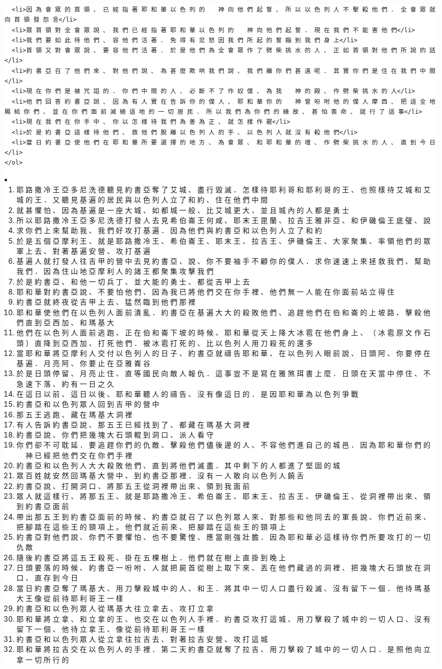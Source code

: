       <li>因 為 會 眾 的 首 領 、 已 經 指 著 耶 和 華 以 色 列 的 　 神 向 他 們 起 誓 、 所 以 以 色 列 人 不 擊 殺 他 們 ． 全 會 眾 就 向 首 領 發 怨 言</li>
      <li>眾 首 領 對 全 會 眾 說 、 我 們 已 經 指 著 耶 和 華 以 色 列 的 　 神 向 他 們 起 誓 ． 現 在 我 們 不 能 害 他 們</li>
      <li>我 們 要 如 此 待 他 們 、 容 他 們 活 著 ． 免 得 有 忿 怒 因 我 們 所 起 的 誓 臨 到 我 們 身 上</li>
      <li>首 領 又 對 會 眾 說 、 要 容 他 們 活 著 ． 於 是 他 們 為 全 會 眾 作 了 劈 柴 挑 水 的 人 、 正 如 首 領 對 他 們 所 說 的 話</li>
      <li>約 書 亞 召 了 他 們 來 、 對 他 們 說 、 為 甚 麼 欺 哄 我 們 說 、 我 們 離 你 們 甚 遠 呢 ． 其 實 你 們 是 住 在 我 們 中 間</li>
      <li>現 在 你 們 是 被 咒 詛 的 ． 你 們 中 間 的 人 、 必 斷 不 了 作 奴 僕 、 為 我 　 神 的 殿 、 作 劈 柴 挑 水 的 人</li>
      <li>他 們 回 答 約 書 亞 說 、 因 為 有 人 實 在 告 訴 你 的 僕 人 、 耶 和 華 你 的 　 神 曾 吩 咐 他 的 僕 人 摩 西 、 把 這 全 地 賜 給 你 們 、 並 在 你 們 面 前 滅 絕 這 地 的 一 切 居 民 ． 所 以 我 們 為 你 們 的 緣 故 、 甚 怕 喪 命 、 就 行 了 這 事</li>
      <li>現 在 我 們 在 你 手 中 、 你 以 怎 樣 待 我 們 為 善 為 正 、 就 怎 樣 作 罷</li>
      <li>於 是 約 書 亞 這 樣 待 他 們 、 救 他 們 脫 離 以 色 列 人 的 手 、 以 色 列 人 就 沒 有 殺 他 們</li>
      <li>當 日 約 書 亞 使 他 們 在 耶 和 華 所 要 選 擇 的 地 方 、 為 會 眾 、 和 耶 和 華 的 壇 、 作 劈 柴 挑 水 的 人 、 直 到 今 日</li>
    </ol>
  </li>
  <li>
    <ol>
      <li>耶 路 撒 冷 王 亞 多 尼 洗 德 聽 見 約 書 亞 奪 了 艾 城 、 盡 行 毀 滅 ． 怎 樣 待 耶 利 哥 和 耶 利 哥 的 王 、 也 照 樣 待 艾 城 和 艾 城 的 王 ． 又 聽 見 基 遍 的 居 民 與 以 色 列 人 立 了 和 約 、 住 在 他 們 中 間</li>
      <li>就 甚 懼 怕 、 因 為 基 遍 是 一 座 大 城 、 如 都 城 一 般 、 比 艾 城 更 大 、 並 且 城 內 的 人 都 是 勇 士</li>
      <li>所 以 耶 路 撒 冷 王 亞 多 尼 洗 德 打 發 人 去 見 希 伯 崙 王 何 咸 、 耶 末 王 毘 蘭 、 拉 吉 王 雅 非 亞 、 和 伊 磯 倫 王 底 璧 、 說</li>
      <li>求 你 們 上 來 幫 助 我 、 我 們 好 攻 打 基 遍 ． 因 為 他 們 與 約 書 亞 和 以 色 列 人 立 了 和 約</li>
      <li>於 是 五 個 亞 摩 利 王 、 就 是 耶 路 撒 冷 王 、 希 伯 崙 王 、 耶 末 王 、 拉 吉 王 、 伊 磯 倫 王 、 大 家 聚 集 、 率 領 他 們 的 眾 軍 上 去 、 對 著 基 遍 安 營 、 攻 打 基 遍</li>
      <li>基 遍 人 就 打 發 人 往 吉 甲 的 營 中 去 見 約 書 亞 、 說 、 你 不 要 袖 手 不 顧 你 的 僕 人 ． 求 你 速 速 上 來 拯 救 我 們 、 幫 助 我 們 ． 因 為 住 山 地 亞 摩 利 人 的 諸 王 都 聚 集 攻 擊 我 們</li>
      <li>於 是 約 書 亞 、 和 他 一 切 兵 丁 、 並 大 能 的 勇 士 、 都 從 吉 甲 上 去</li>
      <li>耶 和 華 對 約 書 亞 說 、 不 要 怕 他 們 、 因 為 我 已 將 他 們 交 在 你 手 裡 、 他 們 無 一 人 能 在 你 面 前 站 立 得 住</li>
      <li>約 書 亞 就 終 夜 從 吉 甲 上 去 、 猛 然 臨 到 他 們 那 裡</li>
      <li>耶 和 華 使 他 們 在 以 色 列 人 面 前 潰 亂 ． 約 書 亞 在 基 遍 大 大 的 殺 敗 他 們 、 追 趕 他 們 在 伯 和 崙 的 上 坡 路 、 擊 殺 他 們 直 到 亞 西 加 、 和 瑪 基 大</li>
      <li>他 們 在 以 色 列 人 面 前 逃 跑 、 正 在 伯 和 崙 下 坡 的 時 候 、 耶 和 華 從 天 上 降 大 冰 雹 在 他 們 身 上 、 〔 冰 雹 原 文 作 石 頭 〕 直 降 到 亞 西 加 、 打 死 他 們 ． 被 冰 雹 打 死 的 、 比 以 色 列 人 用 刀 殺 死 的 還 多</li>
      <li>當 耶 和 華 將 亞 摩 利 人 交 付 以 色 列 人 的 日 子 、 約 書 亞 就 禱 告 耶 和 華 、 在 以 色 列 人 眼 前 說 、 日 頭 阿 、 你 要 停 在 基 遍 ． 月 亮 阿 、 你 要 止 在 亞 雅 崙 谷</li>
      <li>於 是 日 頭 停 留 、 月 亮 止 住 、 直 等 國 民 向 敵 人 報 仇 ． 這 事 豈 不 是 寫 在 雅 煞 珥 書 上 麼 ． 日 頭 在 天 當 中 停 住 、 不 急 速 下 落 、 約 有 一 日 之 久</li>
      <li>在 這 日 以 前 、 這 日 以 後 、 耶 和 華 聽 人 的 禱 告 、 沒 有 像 這 日 的 ． 是 因 耶 和 華 為 以 色 列 爭 戰</li>
      <li>約 書 亞 和 以 色 列 眾 人 回 到 吉 甲 的 營 中</li>
      <li>那 五 王 逃 跑 、 藏 在 瑪 基 大 洞 裡</li>
      <li>有 人 告 訴 約 書 亞 說 、 那 五 王 已 經 找 到 了 、 都 藏 在 瑪 基 大 洞 裡</li>
      <li>約 書 亞 說 、 你 們 把 幾 塊 大 石 頭 輥 到 洞 口 、 派 人 看 守</li>
      <li>你 們 卻 不 可 耽 延 ． 要 追 趕 你 們 的 仇 敵 、 擊 殺 他 們 儘 後 邊 的 人 、 不 容 他 們 進 自 己 的 城 邑 ． 因 為 耶 和 華 你 們 的 　 神 已 經 把 他 們 交 在 你 們 手 裡</li>
      <li>約 書 亞 和 以 色 列 人 大 大 殺 敗 他 們 、 直 到 將 他 們 滅 盡 ． 其 中 剩 下 的 人 都 進 了 堅 固 的 城</li>
      <li>眾 百 姓 就 安 然 回 瑪 基 大 營 中 、 到 約 書 亞 那 裡 ． 沒 有 一 人 敢 向 以 色 列 人 饒 舌</li>
      <li>約 書 亞 說 、 打 開 洞 口 、 將 那 五 王 從 洞 裡 帶 出 來 、 領 到 我 面 前</li>
      <li>眾 人 就 這 樣 行 、 將 那 五 王 、 就 是 耶 路 撒 冷 王 、 希 伯 崙 王 、 耶 末 王 、 拉 吉 王 、 伊 磯 倫 王 、 從 洞 裡 帶 出 來 、 領 到 約 書 亞 面 前</li>
      <li>帶 出 那 五 王 到 約 書 亞 面 前 的 時 候 、 約 書 亞 就 召 了 以 色 列 眾 人 來 、 對 那 些 和 他 同 去 的 軍 長 說 、 你 們 近 前 來 、 把 腳 踏 在 這 些 王 的 頸 項 上 。 他 們 就 近 前 來 、 把 腳 踏 在 這 些 王 的 頸 項 上</li>
      <li>約 書 亞 對 他 們 說 、 你 們 不 要 懼 怕 、 也 不 要 驚 惶 、 應 當 剛 強 壯 膽 ． 因 為 耶 和 華 必 這 樣 待 你 們 所 要 攻 打 的 一 切 仇 敵</li>
      <li>隨 後 約 書 亞 將 這 五 王 殺 死 、 掛 在 五 棵 樹 上 ． 他 們 就 在 樹 上 直 掛 到 晚 上</li>
      <li>日 頭 要 落 的 時 候 、 約 書 亞 一 吩 咐 、 人 就 把 屍 首 從 樹 上 取 下 來 、 丟 在 他 們 藏 過 的 洞 裡 、 把 幾 塊 大 石 頭 放 在 洞 口 、 直 存 到 今 日</li>
      <li>當 日 約 書 亞 奪 了 瑪 基 大 、 用 刀 擊 殺 城 中 的 人 、 和 王 ． 將 其 中 一 切 人 口 盡 行 殺 滅 、 沒 有 留 下 一 個 ． 他 待 瑪 基 大 王 像 從 前 待 耶 利 哥 王 一 樣</li>
      <li>約 書 亞 和 以 色 列 眾 人 從 瑪 基 大 往 立 拿 去 、 攻 打 立 拿</li>
      <li>耶 和 華 將 立 拿 、 和 立 拿 的 王 、 也 交 在 以 色 列 人 手 裡 ． 約 書 亞 攻 打 這 城 、 用 刀 擊 殺 了 城 中 的 一 切 人 口 、 沒 有 留 下 一 個 、 他 待 立 拿 王 、 像 從 前 待 耶 利 哥 王 一 樣</li>
      <li>約 書 亞 和 以 色 列 眾 人 從 立 拿 往 拉 吉 去 、 對 著 拉 吉 安 營 、 攻 打 這 城</li>
      <li>耶 和 華 將 拉 吉 交 在 以 色 列 人 的 手 裡 ． 第 二 天 約 書 亞 就 奪 了 拉 吉 、 用 刀 擊 殺 了 城 中 的 一 切 人 口 ． 是 照 他 向 立 拿 一 切 所 行 的</li>